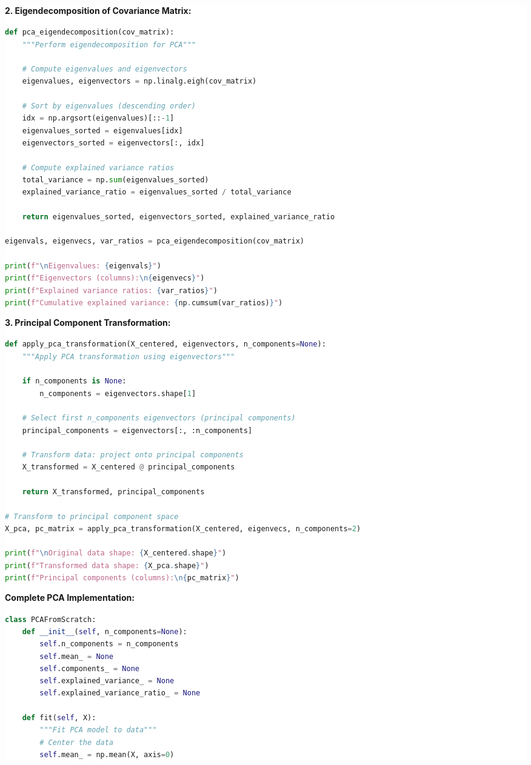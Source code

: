 **2. Eigendecomposition of Covariance Matrix:**
```python
def pca_eigendecomposition(cov_matrix):
    """Perform eigendecomposition for PCA"""
    
    # Compute eigenvalues and eigenvectors
    eigenvalues, eigenvectors = np.linalg.eigh(cov_matrix)
    
    # Sort by eigenvalues (descending order)
    idx = np.argsort(eigenvalues)[::-1]
    eigenvalues_sorted = eigenvalues[idx]
    eigenvectors_sorted = eigenvectors[:, idx]
    
    # Compute explained variance ratios
    total_variance = np.sum(eigenvalues_sorted)
    explained_variance_ratio = eigenvalues_sorted / total_variance
    
    return eigenvalues_sorted, eigenvectors_sorted, explained_variance_ratio

eigenvals, eigenvecs, var_ratios = pca_eigendecomposition(cov_matrix)

print(f"\nEigenvalues: {eigenvals}")
print(f"Eigenvectors (columns):\n{eigenvecs}")
print(f"Explained variance ratios: {var_ratios}")
print(f"Cumulative explained variance: {np.cumsum(var_ratios)}")
```

**3. Principal Component Transformation:**
```python
def apply_pca_transformation(X_centered, eigenvectors, n_components=None):
    """Apply PCA transformation using eigenvectors"""
    
    if n_components is None:
        n_components = eigenvectors.shape[1]
    
    # Select first n_components eigenvectors (principal components)
    principal_components = eigenvectors[:, :n_components]
    
    # Transform data: project onto principal components
    X_transformed = X_centered @ principal_components
    
    return X_transformed, principal_components

# Transform to principal component space
X_pca, pc_matrix = apply_pca_transformation(X_centered, eigenvecs, n_components=2)

print(f"\nOriginal data shape: {X_centered.shape}")
print(f"Transformed data shape: {X_pca.shape}")
print(f"Principal components (columns):\n{pc_matrix}")
```

**Complete PCA Implementation:**
```python
class PCAFromScratch:
    def __init__(self, n_components=None):
        self.n_components = n_components
        self.mean_ = None
        self.components_ = None
        self.explained_variance_ = None
        self.explained_variance_ratio_ = None
        
    def fit(self, X):
        """Fit PCA model to data"""
        # Center the data
        self.mean_ = np.mean(X, axis=0)
```